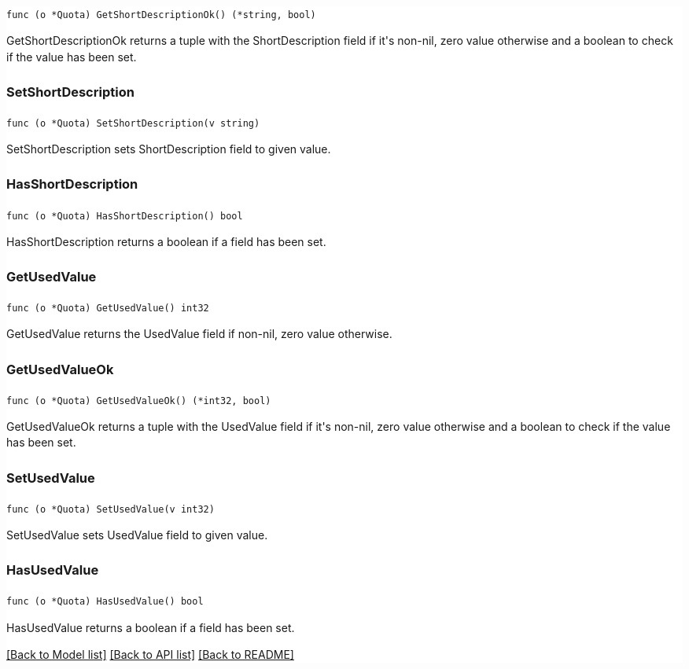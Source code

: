 `func (o *Quota) GetShortDescriptionOk() (*string, bool)`

GetShortDescriptionOk returns a tuple with the ShortDescription field if it's non-nil, zero value otherwise
and a boolean to check if the value has been set.

### SetShortDescription

`func (o *Quota) SetShortDescription(v string)`

SetShortDescription sets ShortDescription field to given value.

### HasShortDescription

`func (o *Quota) HasShortDescription() bool`

HasShortDescription returns a boolean if a field has been set.

### GetUsedValue

`func (o *Quota) GetUsedValue() int32`

GetUsedValue returns the UsedValue field if non-nil, zero value otherwise.

### GetUsedValueOk

`func (o *Quota) GetUsedValueOk() (*int32, bool)`

GetUsedValueOk returns a tuple with the UsedValue field if it's non-nil, zero value otherwise
and a boolean to check if the value has been set.

### SetUsedValue

`func (o *Quota) SetUsedValue(v int32)`

SetUsedValue sets UsedValue field to given value.

### HasUsedValue

`func (o *Quota) HasUsedValue() bool`

HasUsedValue returns a boolean if a field has been set.


[[Back to Model list]](../README.md#documentation-for-models) [[Back to API list]](../README.md#documentation-for-api-endpoints) [[Back to README]](../README.md)


